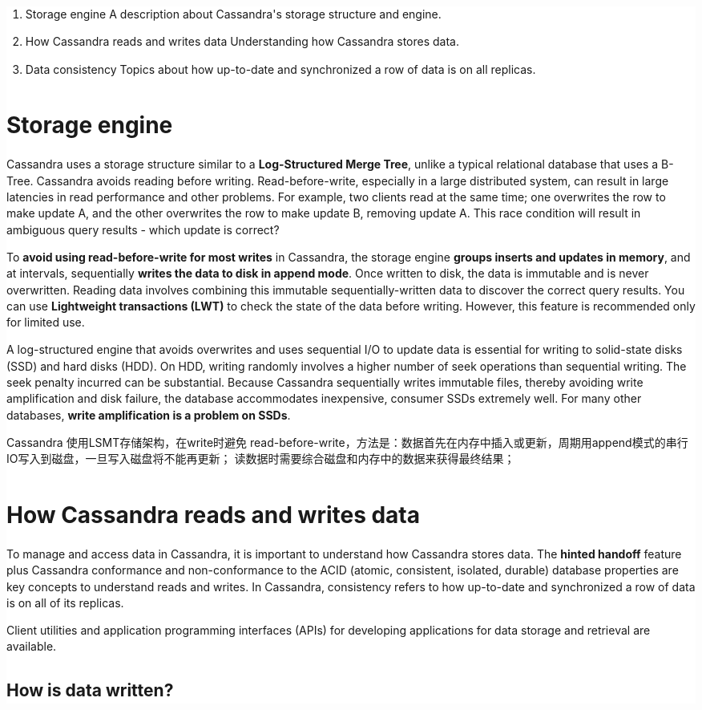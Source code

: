 1. Storage engine
A description about Cassandra's storage structure and engine.

2. How Cassandra reads and writes data
Understanding how Cassandra stores data.

3. Data consistency
Topics about how up-to-date and synchronized a row of data is on all replicas.

# Storage engine

Cassandra uses a storage structure similar to a **Log-Structured Merge Tree**, unlike a typical relational database that uses a B-Tree. 
Cassandra avoids reading before writing. Read-before-write, especially in a large distributed system, can result in large latencies in read performance and 
other problems. For example, two clients read at the same time; one overwrites the row to make update A, and the other overwrites the row to make update B, 
removing update A. This race condition will result in ambiguous query results - which update is correct?

To **avoid using read-before-write for most writes** in Cassandra, the storage engine **groups inserts and updates in memory**, and at intervals, 
sequentially **writes the data to disk in append mode**. Once written to disk, the data is immutable and is never overwritten. Reading data involves combining 
this immutable sequentially-written data to discover the correct query results. You can use **Lightweight transactions (LWT)** to check the state of the data 
before writing. However, this feature is recommended only for limited use.

A log-structured engine that avoids overwrites and uses sequential I/O to update data is essential for writing to solid-state disks (SSD) and hard disks (HDD).
On HDD, writing randomly involves a higher number of seek operations than sequential writing. The seek penalty incurred can be substantial. 
Because Cassandra sequentially writes immutable files, thereby avoiding write amplification and disk failure, the database accommodates inexpensive, 
consumer SSDs extremely well. For many other databases, **write amplification is a problem on SSDs**.

Cassandra 使用LSMT存储架构，在write时避免 read-before-write，方法是：数据首先在内存中插入或更新，周期用append模式的串行IO写入到磁盘，一旦写入磁盘将不能再更新；
读数据时需要综合磁盘和内存中的数据来获得最终结果；

# How Cassandra reads and writes data

To manage and access data in Cassandra, it is important to understand how Cassandra stores data. 
The **hinted handoff** feature plus Cassandra conformance and non-conformance to the ACID (atomic, consistent, isolated, durable) database properties are key 
concepts to understand reads and writes. In Cassandra, consistency refers to how up-to-date and synchronized a row of data is on all of its replicas.

Client utilities and application programming interfaces (APIs) for developing applications for data storage and retrieval are available.

## How is data written?
